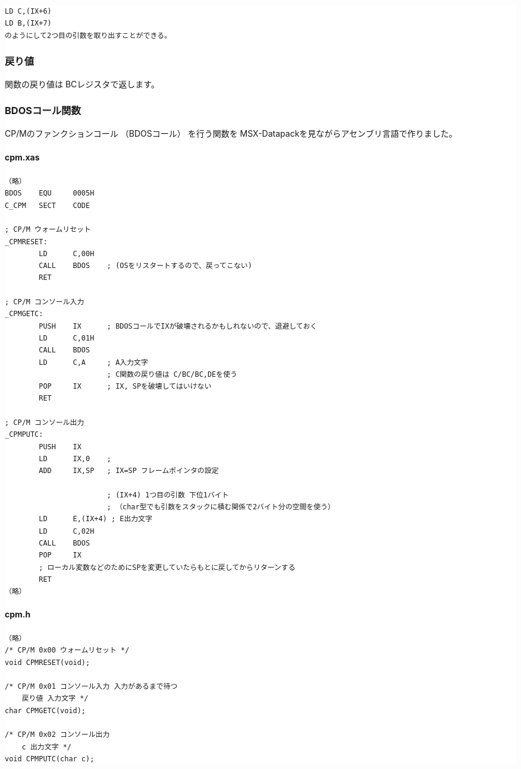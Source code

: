 ```
LD C,(IX+6)
LD B,(IX+7)
のようにして2つ目の引数を取り出すことができる。
```

### 戻り値
関数の戻り値は BCレジスタで返します。

### BDOSコール関数
CP/Mのファンクションコール （BDOSコール） を行う関数を MSX-Datapackを見ながらアセンブリ言語で作りました。

#### cpm.xas
```
（略）
BDOS    EQU     0005H
C_CPM   SECT    CODE

; CP/M ウォームリセット
_CPMRESET:
        LD      C,00H
        CALL    BDOS    ; (OSをリスタートするので、戻ってこない)
        RET
        
; CP/M コンソール入力
_CPMGETC:
        PUSH    IX      ; BDOSコールでIXが破壊されるかもしれないので、退避しておく
        LD      C,01H
        CALL    BDOS
        LD      C,A     ; A入力文字
                        ; C関数の戻り値は C/BC/BC,DEを使う
        POP     IX      ; IX, SPを破壊してはいけない
        RET

; CP/M コンソール出力
_CPMPUTC:
        PUSH	IX
        LD      IX,0	;
        ADD     IX,SP	; IX=SP フレームポインタの設定

                        ; (IX+4) 1つ目の引数 下位1バイト
                        ; （char型でも引数をスタックに積む関係で2バイト分の空間を使う）
        LD      E,(IX+4) ; E出力文字
        LD      C,02H
        CALL	BDOS
        POP     IX
        ; ローカル変数などのためにSPを変更していたらもとに戻してからリターンする
        RET
（略）
```

#### cpm.h
```
（略）
/* CP/M 0x00 ウォームリセット */
void CPMRESET(void);

/* CP/M 0x01 コンソール入力 入力があるまで待つ
    戻り値 入力文字 */
char CPMGETC(void);

/* CP/M 0x02 コンソール出力
    c 出力文字 */
void CPMPUTC(char c);
```